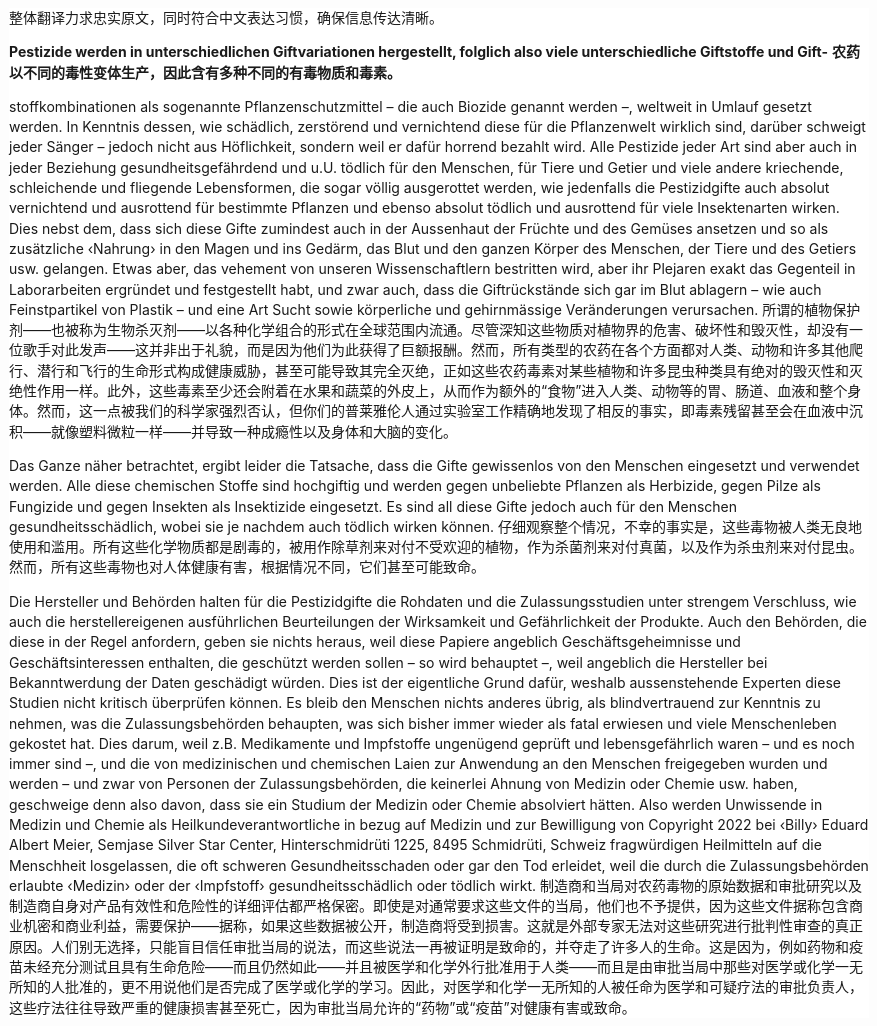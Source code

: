 整体翻译力求忠实原文，同时符合中文表达习惯，确保信息传达清晰。

**Pestizide werden in unterschiedlichen Giftvariationen hergestellt, folglich also viele unterschiedliche Giftstoffe und Gift-**
**农药以不同的毒性变体生产，因此含有多种不同的有毒物质和毒素。**

stoffkombinationen als sogenannte Pflanzenschutzmittel – die auch Biozide genannt werden –, weltweit in Umlauf gesetzt werden. In Kenntnis dessen, wie schädlich, zerstörend und vernichtend diese für die Pflanzenwelt wirklich sind, darüber schweigt jeder Sänger – jedoch nicht aus Höflichkeit, sondern weil er dafür horrend bezahlt wird. Alle Pestizide jeder Art sind aber auch in jeder Beziehung gesundheitsgefährdend und u.U. tödlich für den Menschen, für Tiere und Getier und viele andere kriechende, schleichende und fliegende Lebensformen, die sogar völlig ausgerottet werden, wie jedenfalls die Pestizidgifte auch absolut vernichtend und ausrottend für bestimmte Pflanzen und ebenso absolut tödlich und ausrottend für viele Insektenarten wirken. Dies nebst dem, dass sich diese Gifte zumindest auch in der Aussenhaut der Früchte und des Gemüses ansetzen und so als zusätzliche ‹Nahrung› in den Magen und ins Gedärm, das Blut und den ganzen Körper des Menschen, der Tiere und des Getiers usw. gelangen. Etwas aber, das vehement von unseren Wissenschaftlern bestritten wird, aber ihr Plejaren exakt das Gegenteil in Laborarbeiten ergründet und festgestellt habt, und zwar auch, dass die Giftrückstände sich gar im Blut ablagern – wie auch Feinstpartikel von Plastik – und eine Art Sucht sowie körperliche und gehirnmässige Veränderungen verursachen.
所谓的植物保护剂——也被称为生物杀灭剂——以各种化学组合的形式在全球范围内流通。尽管深知这些物质对植物界的危害、破坏性和毁灭性，却没有一位歌手对此发声——这并非出于礼貌，而是因为他们为此获得了巨额报酬。然而，所有类型的农药在各个方面都对人类、动物和许多其他爬行、潜行和飞行的生命形式构成健康威胁，甚至可能导致其完全灭绝，正如这些农药毒素对某些植物和许多昆虫种类具有绝对的毁灭性和灭绝性作用一样。此外，这些毒素至少还会附着在水果和蔬菜的外皮上，从而作为额外的“食物”进入人类、动物等的胃、肠道、血液和整个身体。然而，这一点被我们的科学家强烈否认，但你们的普莱雅伦人通过实验室工作精确地发现了相反的事实，即毒素残留甚至会在血液中沉积——就像塑料微粒一样——并导致一种成瘾性以及身体和大脑的变化。

Das Ganze näher betrachtet, ergibt leider die Tatsache, dass die Gifte gewissenlos von den Menschen eingesetzt und verwendet werden. Alle diese chemischen Stoffe sind hochgiftig und werden gegen unbeliebte Pflanzen als Herbizide, gegen Pilze als Fungizide und gegen Insekten als Insektizide eingesetzt. Es sind all diese Gifte jedoch auch für den Menschen gesundheitsschädlich, wobei sie je nachdem auch tödlich wirken können.
仔细观察整个情况，不幸的事实是，这些毒物被人类无良地使用和滥用。所有这些化学物质都是剧毒的，被用作除草剂来对付不受欢迎的植物，作为杀菌剂来对付真菌，以及作为杀虫剂来对付昆虫。然而，所有这些毒物也对人体健康有害，根据情况不同，它们甚至可能致命。

Die Hersteller und Behörden halten für die Pestizidgifte die Rohdaten und die Zulassungsstudien unter strengem Verschluss, wie auch die herstellereigenen ausführlichen Beurteilungen der Wirksamkeit und Gefährlichkeit der Produkte. Auch den Behörden, die diese in der Regel anfordern, geben sie nichts heraus, weil diese Papiere angeblich Geschäftsgeheimnisse und Geschäftsinteressen enthalten, die geschützt werden sollen – so wird behauptet –, weil angeblich die Hersteller bei Bekanntwerdung der Daten geschädigt würden. Dies ist der eigentliche Grund dafür, weshalb aussenstehende Experten diese Studien nicht kritisch überprüfen können. Es bleib den Menschen nichts anderes übrig, als blindvertrauend zur Kenntnis zu nehmen, was die Zulassungsbehörden behaupten, was sich bisher immer wieder als fatal erwiesen und viele Menschenleben gekostet hat. Dies darum, weil z.B. Medikamente und Impfstoffe ungenügend geprüft und lebensgefährlich waren – und es noch immer sind –, und die von medizinischen und chemischen Laien zur Anwendung an den Menschen freigegeben wurden und werden – und zwar von Personen der Zulassungsbehörden, die keinerlei Ahnung von Medizin oder Chemie usw. haben, geschweige denn also davon, dass sie ein Studium der Medizin oder Chemie absolviert hätten. Also werden Unwissende in Medizin und Chemie als Heilkundeverantwortliche in bezug auf Medizin und zur Bewilligung von Copyright 2022 bei ‹Billy› Eduard Albert Meier, Semjase Silver Star Center, Hinterschmidrüti 1225, 8495 Schmidrüti, Schweiz fragwürdigen Heilmitteln auf die Menschheit losgelassen, die oft schweren Gesundheitsschaden oder gar den Tod erleidet, weil die durch die Zulassungsbehörden erlaubte ‹Medizin› oder der ‹Impfstoff› gesundheitsschädlich oder tödlich wirkt.
制造商和当局对农药毒物的原始数据和审批研究以及制造商自身对产品有效性和危险性的详细评估都严格保密。即使是对通常要求这些文件的当局，他们也不予提供，因为这些文件据称包含商业机密和商业利益，需要保护——据称，如果这些数据被公开，制造商将受到损害。这就是外部专家无法对这些研究进行批判性审查的真正原因。人们别无选择，只能盲目信任审批当局的说法，而这些说法一再被证明是致命的，并夺走了许多人的生命。这是因为，例如药物和疫苗未经充分测试且具有生命危险——而且仍然如此——并且被医学和化学外行批准用于人类——而且是由审批当局中那些对医学或化学一无所知的人批准的，更不用说他们是否完成了医学或化学的学习。因此，对医学和化学一无所知的人被任命为医学和可疑疗法的审批负责人，这些疗法往往导致严重的健康损害甚至死亡，因为审批当局允许的“药物”或“疫苗”对健康有害或致命。
